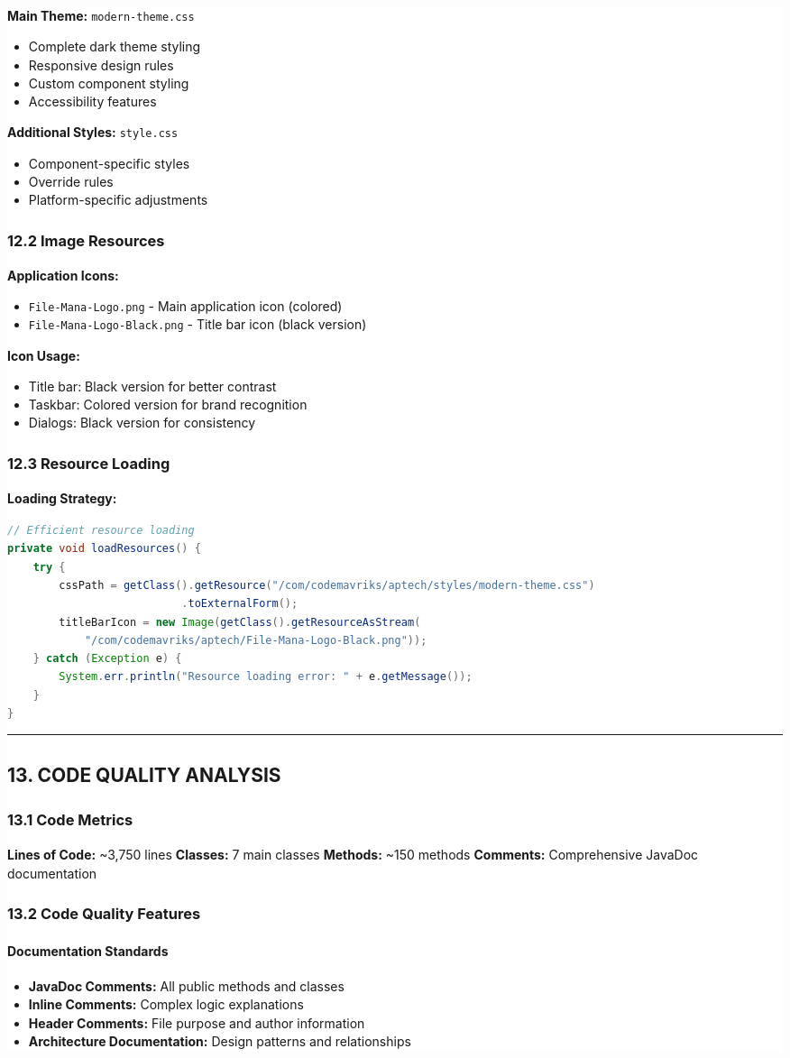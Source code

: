 **Main Theme:** `modern-theme.css`
- Complete dark theme styling
- Responsive design rules
- Custom component styling
- Accessibility features

**Additional Styles:** `style.css`
- Component-specific styles
- Override rules
- Platform-specific adjustments

### 12.2 Image Resources

**Application Icons:**
- `File-Mana-Logo.png` - Main application icon (colored)
- `File-Mana-Logo-Black.png` - Title bar icon (black version)

**Icon Usage:**
- Title bar: Black version for better contrast
- Taskbar: Colored version for brand recognition
- Dialogs: Black version for consistency

### 12.3 Resource Loading

**Loading Strategy:**
```java
// Efficient resource loading
private void loadResources() {
    try {
        cssPath = getClass().getResource("/com/codemavriks/aptech/styles/modern-theme.css")
                           .toExternalForm();
        titleBarIcon = new Image(getClass().getResourceAsStream(
            "/com/codemavriks/aptech/File-Mana-Logo-Black.png"));
    } catch (Exception e) {
        System.err.println("Resource loading error: " + e.getMessage());
    }
}
```

---

## 13. CODE QUALITY ANALYSIS

### 13.1 Code Metrics

**Lines of Code:** ~3,750 lines
**Classes:** 7 main classes
**Methods:** ~150 methods
**Comments:** Comprehensive JavaDoc documentation

### 13.2 Code Quality Features

#### Documentation Standards
- **JavaDoc Comments:** All public methods and classes
- **Inline Comments:** Complex logic explanations
- **Header Comments:** File purpose and author information
- **Architecture Documentation:** Design patterns and relationships
